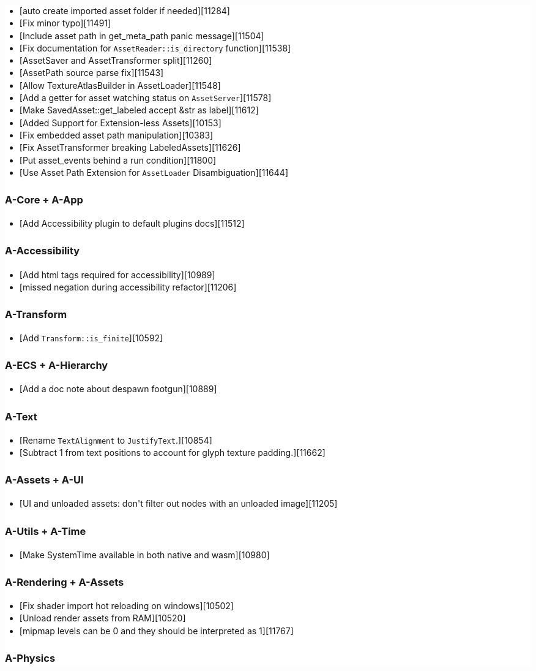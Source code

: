 * [auto create imported asset folder if needed][11284]
* [Fix minor typo][11491]
* [Include asset path in get_meta_path panic message][11504]
* [Fix documentation for `AssetReader::is_directory` function][11538]
* [AssetSaver and AssetTransformer split][11260]
* [AssetPath source parse fix][11543]
* [Allow TextureAtlasBuilder in AssetLoader][11548]
* [Add a getter for asset watching status on `AssetServer`][11578]
* [Make SavedAsset::get_labeled accept &str as label][11612]
* [Added Support for Extension-less Assets][10153]
* [Fix embedded asset path manipulation][10383]
* [Fix AssetTransformer breaking LabeledAssets][11626]
* [Put asset_events behind a run condition][11800]
* [Use Asset Path Extension for `AssetLoader` Disambiguation][11644]

### A-Core + A-App

* [Add Accessibility plugin to default plugins docs][11512]

### A-Accessibility

* [Add html tags required for accessibility][10989]
* [missed negation during accessibility refactor][11206]

### A-Transform

* [Add `Transform::is_finite`][10592]

### A-ECS + A-Hierarchy

* [Add a doc note about despawn footgun][10889]

### A-Text

* [Rename `TextAlignment` to `JustifyText`.][10854]
* [Subtract 1 from text positions to account for glyph texture padding.][11662]

### A-Assets + A-UI

* [UI and unloaded assets: don't filter out nodes with an unloaded image][11205]

### A-Utils + A-Time

* [Make SystemTime available in both native and wasm][10980]

### A-Rendering + A-Assets

* [Fix shader import hot reloading on windows][10502]
* [Unload render assets from RAM][10520]
* [mipmap levels can be 0 and they should be interpreted as 1][11767]

### A-Physics


[`Lightmap`]: https://docs.rs/bevy/0.13.0/bevy/pbr/struct.Lightmap.html
[lightmaps example]: https://github.com/bevyengine/bevy/blob/main/examples/3d/lightmaps.rs
[The Lightmapper]: https://github.com/Naxela/The_Lightmapper
[Eevee renderer]: https://docs.blender.org/manual/en/latest/render/eevee/index.html
[reflection probes PR]: https://github.com/bevyengine/bevy/pull/11366
[corresponding feature in Blender's Eevee renderer]: https://docs.blender.org/manual/en/latest/render/eevee/light_probes/reflection_cubemaps.html
[Primitive RFC]: https://github.com/bevyengine/rfcs/blob/main/rfcs/12-primitive-shapes.md
[collection of primitives]: https://docs.rs/bevy/0.13.0/bevy/math/primitives/index.html
[`Rectangle`]: https://docs.rs/bevy/0.13.0/bevy/prelude/struct.Rectangle.html
[`Cuboid`]: https://docs.rs/bevy/0.13.0/bevy/prelude/struct.Cuboid.html
[`Circle`]: https://docs.rs/bevy/0.13.0/bevy/prelude/struct.Circle.html
[`Sphere`]: https://docs.rs/bevy/0.13.0/bevy/prelude/struct.Sphere.html
[`Ellipse`]: https://docs.rs/bevy/0.13.0/bevy/prelude/struct.Ellipse.html
[`Triangle2d`]: https://docs.rs/bevy/0.13.0/bevy/prelude/struct.Triangle2d.html
[`Plane2d`]: https://docs.rs/bevy/0.13.0/bevy/prelude/struct.Plane2d.html
[`Plane3d`]: https://docs.rs/bevy/0.13.0/bevy/prelude/struct.Plane3d.html
[`Line2d`]: https://docs.rs/bevy/0.13.0/bevy/prelude/struct.Line2d.html
[`Line3d`]: https://docs.rs/bevy/0.13.0/bevy/prelude/struct.Line3d.html
[`Segment2d`]: https://docs.rs/bevy/0.13.0/bevy/prelude/struct.Segment2d.html
[`Segment3d`]: https://docs.rs/bevy/0.13.0/bevy/prelude/struct.Segment3d.html
[`Polyline2d`]: https://docs.rs/bevy/0.13.0/bevy/prelude/struct.Polyline2d.html
[`Polyline3d`]: https://docs.rs/bevy/0.13.0/bevy/prelude/struct.Polyline3d.html
[`BoxedPolyline2d`]: https://docs.rs/bevy/0.13.0/bevy/prelude/struct.BoxedPolyline2d.html
[`BoxedPolyline3d`]: https://docs.rs/bevy/0.13.0/bevy/prelude/struct.BoxedPolyline3d.html
[`Polygon`]: https://docs.rs/bevy/0.13.0/bevy/prelude/struct.Polygon.html
[`BoxedPolygon`]: https://docs.rs/bevy/0.13.0/bevy/prelude/struct.BoxedPolygon.html
[`RegularPolygon`]: https://docs.rs/bevy/0.13.0/bevy/prelude/struct.RegularPolygon.html
[`Capsule2d`]: https://docs.rs/bevy/0.13.0/bevy/prelude/struct.Capsule2d.html
[`Capsule3d`]: https://docs.rs/bevy/0.13.0/bevy/prelude/struct.Capsule3d.html
[`Cylinder`]: https://docs.rs/bevy/0.13.0/bevy/prelude/struct.Cylinder.html
[`Cone`]: https://docs.rs/bevy/0.13.0/bevy/prelude/struct.Cone.html
[`ConicalFrustum`]: https://docs.rs/bevy/0.13.0/bevy/prelude/struct.ConicalFrustum.html
[`Torus`]: https://docs.rs/bevy/0.13.0/bevy/prelude/struct.Torus.html
[More primitives]: https://github.com/bevyengine/bevy/issues/10572
[Rendering Primitives]: https://bevyengine.org/examples/Math/render-primitives
[`Quad`]: https://docs.rs/bevy/0.13.0/bevy/prelude/shape/struct.Quad.html
[`Box`]: https://docs.rs/bevy/0.13.0/bevy/prelude/shape/struct.Box.html
[`UVSphere`]: https://docs.rs/bevy/0.13.0/bevy/prelude/shape/struct.UVSphere.html
[`Meshable`]: https://docs.rs/bevy/0.13.0/bevy/prelude/trait.Meshable.html
[`mesh` method]: https://docs.rs/bevy/0.13.0/bevy/prelude/trait.Meshable.html#tymethod.mesh
[`Mesh`]: https://docs.rs/bevy/0.13.0/bevy/prelude/struct.Mesh.html
[`2d_shapes`]: https://bevyengine.org/examples/2D%20Rendering/2d-shapes/
[`3d_shapes`]: https://bevyengine.org/examples/3D%20Rendering/3d-shapes/
[`Gizmos`]: https://docs.rs/bevy/0.13.0/bevy/gizmos/prelude/struct.Gizmos.html
[`primitive_2d`]: https://docs.rs/bevy/0.13.0/bevy/gizmos/prelude/trait.GizmoPrimitive2d.html
[`primitive_3d`]: https://docs.rs/bevy/0.13.0/bevy/gizmos/prelude/trait.GizmoPrimitive2d.html
[`SphereBuilder`]: https://docs.rs/bevy/0.13.0/bevy/gizmos/primitives/dim3/struct.SphereBuilder.html
[`Aabb2d`]: https://docs.rs/bevy/0.13.0/bevy/math/bounding/struct.Aabb2d.html
[`Aabb3d`]: https://docs.rs/bevy/0.13.0/bevy/math/bounding/struct.Aabb3d.html
[`BoundingCircle`]: https://docs.rs/bevy/0.13.0/bevy/math/bounding/struct.BoundingCircle.html
[`BoundingSphere`]: https://docs.rs/bevy/0.13.0/bevy/math/bounding/struct.BoundingSphere.html
[`BoundingVolume`]: https://docs.rs/bevy/0.13.0/bevy/math/bounding/trait.BoundingVolume.html
[`IntersectsVolume`]: https://docs.rs/bevy/0.13.0/bevy/math/bounding/trait.IntersectsVolume.html
[`Bounded2d`]: https://docs.rs/bevy/0.13.0/bevy/math/bounding/trait.Bounded2d.html
[`Bounded3d`]: https://docs.rs/bevy/0.13.0/bevy/math/bounding/trait.Bounded3d.html
[`RayCast2d`]: https://docs.rs/bevy/0.13.0/bevy/math/bounding/struct.RayCast2d.html
[`RayCast3d`]: https://docs.rs/bevy/0.13.0/bevy/math/bounding/struct.RayCast3d.html
[`AabbCast2d`]: https://docs.rs/bevy/0.13.0/bevy/math/bounding/struct.AabbCast2d.html
[`AabbCast3d`]: https://docs.rs/bevy/0.13.0/bevy/math/bounding/struct.AabbCast3d.html
[`BoundingCircleCast`]: https://docs.rs/bevy/0.13.0/bevy/math/bounding/struct.BoundingCircleCast.html
[`BoundingSphereCast`]: https://docs.rs/bevy/0.13.0/bevy/math/bounding/struct.BoundingSphereCast.html
[`Ray`]: https://docs.rs/bevy/0.12.1/bevy/math/struct.Ray.html
[`Ray2d`]: https://docs.rs/bevy/0.13.0/bevy/math/struct.Ray2d.html
[`Ray3d`]: https://docs.rs/bevy/0.13.0/bevy/math/struct.Ray3d.html
[`Direction2d`]: https://docs.rs/bevy/0.13.0/bevy/math/primitives/struct.Direction2d.html
[`Direction3d`]: https://docs.rs/bevy/0.13.0/bevy/math/primitives/struct.Direction3d.html
[`World`]: https://docs.rs/bevy/0.13.0/bevy/ecs/world/struct.World.html
[`Stepping`]: https://docs.rs/bevy/0.13.0/bevy/ecs/schedule/stepping/Stepping.html
[`PhysicalCameraParameters`]: https://docs.rs/bevy/0.13.0/bevy/render/camera/struct.PhysicalCameraParameters.html
[`Exposure`]: https://docs.rs/bevy/0.13.0/bevy/render/camera/struct.Exposure.html
[`Exposure::ev100`]: https://docs.rs/bevy/0.13.0/bevy/render/camera/struct.Exposure.html#structfield.ev100
[`TargetCamera`]: https://docs.rs/bevy/0.13.0/bevy/ui/struct.TargetCamera.html
[`Visibility`]: https://docs.rs/bevy/0.13.0/bevy/render/view/enum.Visibility.html
[`UiCameraConfig`]: https://docs.rs/bevy/0.12.1/bevy/ui/camera_config/struct.UiCameraConfig.html
[`ImageScaleMode`]: https://docs.rs/bevy/0.13.0/bevy/prelude/enum.ImageScaleMode.html
[`bevy-inspector-egui`]: https://crates.io/crates/bevy-inspector-egui
[Quake-style console]: https://github.com/doonv/bevy_dev_console
[editor with remote capabilities]: https://makeshift-bevy-web-editor.vercel.app/
[`QueryBuilder`]: https://docs.rs/bevy/0.13.0/bevy/ecs/prelude/struct.QueryBuilder.html
[`Query::transmute_lens()`]: https://docs.rs/bevy/0.13.0/bevy/ecs/system/struct.Query.html#method.transmute_lens
[`QueryLens`]: https://docs.rs/bevy/0.13.0/bevy/ecs/system/struct.QueryLens.html
[`Query`]: https://docs.rs/bevy/0.13.0/bevy/ecs/system/struct.Query.html
[`WorldQuery`]: https://docs.rs/bevy/0.12.0/bevy/ecs/query/trait.WorldQuery.html
[`Changed`]: https://docs.rs/bevy/0.13.0/bevy/ecs/query/struct.Changed.html
[`Added`]: https://docs.rs/bevy/0.13.0/bevy/ecs/query/struct.Added.html
[`QueryData`]: https://docs.rs/bevy/0.13.0/bevy/ecs/query/trait.QueryData.html
[`QueryFilter`]: https://docs.rs/bevy/0.13.0/bevy/ecs/query/trait.QueryFilter.html
[Bistro]: https://github.com/DGriffin91/bevy_bistro_scene
[Sponza]: https://github.com/DGriffin91/bevy_sponza_scene
[San Miguel]: https://github.com/DGriffin91/bevy_san_miguel_scene
[Hidden Valley]: https://blog.polyhaven.com/hidden-alley/
[has some caveats]: https://github.com/bevyengine/bevy/pull/11212
[`RenderAssetUsages`]: https://docs.rs/bevy/0.13.0/bevy/render/render_asset/struct.RenderAssetUsages.html
[`VariableCurve`]: https://docs.rs/bevy/0.13.0/bevy/animation/struct.VariableCurve.html
[`Interpolation`]: https://docs.rs/bevy/0.13.0/bevy/animation/enum.Interpolation.html
[`Animatable`]: https://docs.rs/bevy/0.13.0/bevy/prelude/trait.Animatable.html
[recent addition of .meta files]: https://bevyengine.org/news/bevy-0-12/#asset-meta-files
[`AssetServer`]: https://docs.rs/bevy/0.13.0/bevy/asset/struct.AssetServer.html
[`AssetLoader`]: https://docs.rs/bevy/0.13.0/bevy/asset/trait.AssetLoader.html
[`load`]: https://docs.rs/bevy/0.13.0/bevy/asset/struct.AssetServer.html#method.load
[turbofish]: https://turbo.fish/
[`custom_asset` example]: https://bevyengine.org/examples/Assets/custom-asset/
[`TextureAtlas`]: https://docs.rs/bevy/0.13.0/bevy/sprite/struct.TextureAtlas.html
[`RenderLayers`]: https://docs.rs/bevy/latest/bevy/render/view/struct.RenderLayers.html
[now play nice]: https://github.com/bevyengine/bevy/pull/10742
[now upgraded]: https://github.com/bevyengine/bevy/pull/10702
[`winit`]: https://docs.rs/winit/latest/winit/
[bug fixes and stability improvements]: https://github.com/rust-windowing/winit/blob/master/CHANGELOG.md#0292
[`KeyCode`]: https://docs.rs/bevy/latest/bevy/input/keyboard/enum.KeyCode.html
[`ReceivedCharacter`]: https://docs.rs/bevy/latest/bevy/prelude/struct.ReceivedCharacter.html
[`oxidized_navigation`]: https://crates.io/crates/oxidized_navigation
[`GizmoConfigGroup`]: https://docs.rs/bevy/0.13.0/bevy/gizmos/config/trait.GizmoConfigGroup.html
[glTF]: https://www.khronos.org/gltf/
[extensions]: https://kcoley.github.io/glTF/extensions/
[all sorts]: https://github.com/KhronosGroup/glTF/blob/main/extensions/README.md
[the changes by CorneliusCornbread]: https://github.com/bevyengine/bevy/pull/11138
[#9797]: https://github.com/bevyengine/bevy/pull/9797
[#9907]: https://github.com/bevyengine/bevy/pull/9907
[#10519]: https://github.com/bevyengine/bevy/pull/10519
[#10558]: https://github.com/bevyengine/bevy/pull/10558
[#10648]: https://github.com/bevyengine/bevy/pull/10648
[#2372]: https://github.com/bevyengine/bevy/pull/2372
[#3788]: https://github.com/bevyengine/bevy/pull/3788
[playground]: https://github.com/bevyengine/bevy_editor_prototypes
[could look like]: https://asour8.github.io/bevy_editor_mockup/editor/
[key questions]: https://github.com/bevyengine/bevy_editor_prototypes/discussions/1
[`bevy_animation_graph`]: https://crates.io/crates/bevy_animation_graph
[`space_editor`]: https://github.com/rewin123/space_editor
[`Blender_bevy_components_workflow`]: https://github.com/kaosat-dev/Blender_bevy_components_workflow
[reflection-powered remote protocol]: https://github.com/coreh/bevy/pull/1
[Try it out live]: https://makeshift-bevy-web-editor.vercel.app/
[Scenes]: https://github.com/bevyengine/bevy/tree/latest/examples/scene
[revised scene format]: https://github.com/bevyengine/bevy/discussions/9538
[both mundane and architectural]: https://www.leafwing-studios.com/blog/ecs-gui-framework/
[rounded]: https://github.com/bevyengine/bevy/pull/8973
[corners]: https://github.com/bevyengine/bevy/pull/11813
[third-party UI solutions]: https://bevyengine.org/assets/#ui
[Entity-entity relations]: https://github.com/bevyengine/bevy/issues/3742
[trail blazed by `flecs`]: https://ajmmertens.medium.com/building-games-in-ecs-with-entity-relationships-657275ba2c6c
[reshaping our internals]: https://github.com/orgs/bevyengine/projects/15
[experimenting with external implementations]: https://crates.io/crates/aery
[lifecycle hooks]: https://github.com/bevyengine/bevy/pull/10756